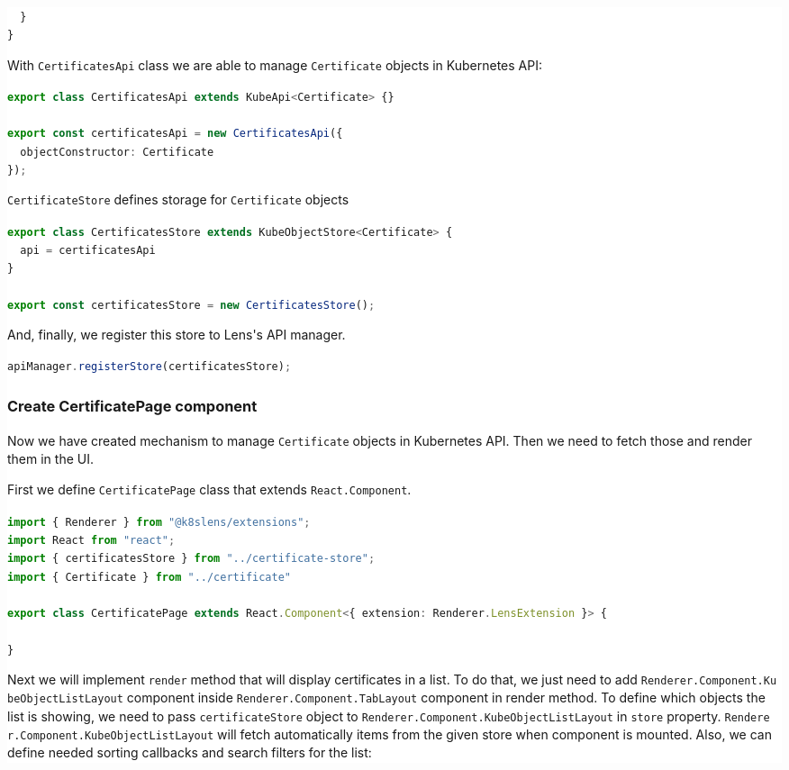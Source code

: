 ```typescript
  }
}
```

With `CertificatesApi` class we are able to manage `Certificate` objects in Kubernetes API:

```typescript
export class CertificatesApi extends KubeApi<Certificate> {}

export const certificatesApi = new CertificatesApi({
  objectConstructor: Certificate
});
```

`CertificateStore` defines storage for `Certificate` objects

```typescript
export class CertificatesStore extends KubeObjectStore<Certificate> {
  api = certificatesApi
}

export const certificatesStore = new CertificatesStore();
```

And, finally, we register this store to Lens's API manager.

```typescript
apiManager.registerStore(certificatesStore);
```


### Create CertificatePage component

Now we have created mechanism to manage `Certificate` objects in Kubernetes API.
Then we need to fetch those and render them in the UI.

First we define `CertificatePage` class that extends `React.Component`.

```typescript
import { Renderer } from "@k8slens/extensions";
import React from "react";
import { certificatesStore } from "../certificate-store";
import { Certificate } from "../certificate"

export class CertificatePage extends React.Component<{ extension: Renderer.LensExtension }> {

}
```

Next we will implement `render` method that will display certificates in a list.
To do that, we just need to add `Renderer.Component.KubeObjectListLayout` component inside `Renderer.Component.TabLayout` component in render method.
To define which objects the list is showing, we need to pass `certificateStore` object to `Renderer.Component.KubeObjectListLayout` in `store` property.
`Renderer.Component.KubeObjectListLayout` will fetch automatically items from the given store when component is mounted.
Also, we can define needed sorting callbacks and search filters for the list:
